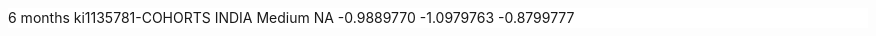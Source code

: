 6 months    ki1135781-COHORTS          INDIA                          Medium               NA                -0.9889770   -1.0979763   -0.8799777

